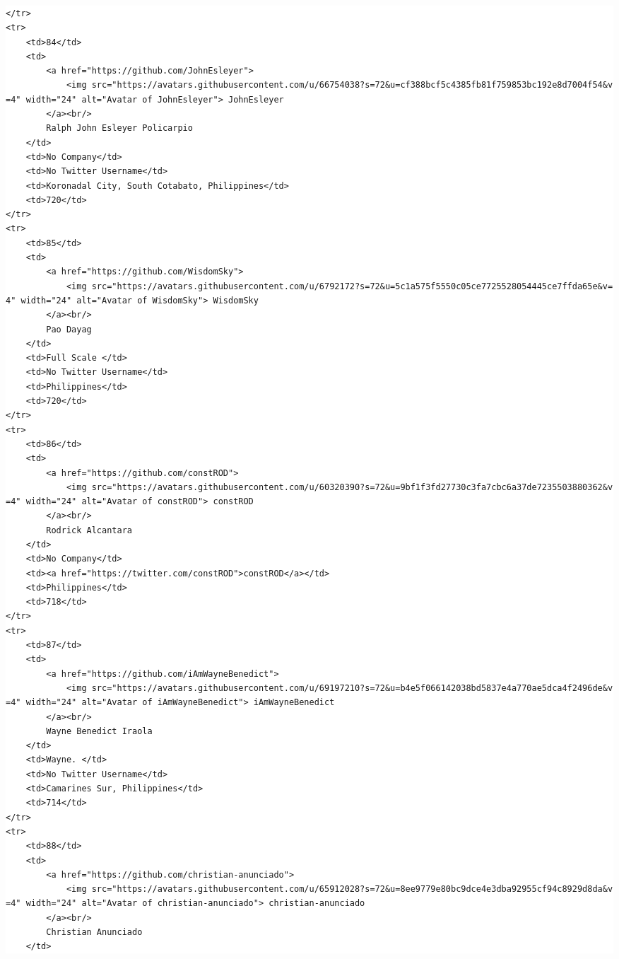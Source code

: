 	</tr>
	<tr>
		<td>84</td>
		<td>
			<a href="https://github.com/JohnEsleyer">
				<img src="https://avatars.githubusercontent.com/u/66754038?s=72&u=cf388bcf5c4385fb81f759853bc192e8d7004f54&v=4" width="24" alt="Avatar of JohnEsleyer"> JohnEsleyer
			</a><br/>
			Ralph John Esleyer Policarpio
		</td>
		<td>No Company</td>
		<td>No Twitter Username</td>
		<td>Koronadal City, South Cotabato, Philippines</td>
		<td>720</td>
	</tr>
	<tr>
		<td>85</td>
		<td>
			<a href="https://github.com/WisdomSky">
				<img src="https://avatars.githubusercontent.com/u/6792172?s=72&u=5c1a575f5550c05ce7725528054445ce7ffda65e&v=4" width="24" alt="Avatar of WisdomSky"> WisdomSky
			</a><br/>
			Pao Dayag
		</td>
		<td>Full Scale </td>
		<td>No Twitter Username</td>
		<td>Philippines</td>
		<td>720</td>
	</tr>
	<tr>
		<td>86</td>
		<td>
			<a href="https://github.com/constROD">
				<img src="https://avatars.githubusercontent.com/u/60320390?s=72&u=9bf1f3fd27730c3fa7cbc6a37de7235503880362&v=4" width="24" alt="Avatar of constROD"> constROD
			</a><br/>
			Rodrick Alcantara
		</td>
		<td>No Company</td>
		<td><a href="https://twitter.com/constROD">constROD</a></td>
		<td>Philippines</td>
		<td>718</td>
	</tr>
	<tr>
		<td>87</td>
		<td>
			<a href="https://github.com/iAmWayneBenedict">
				<img src="https://avatars.githubusercontent.com/u/69197210?s=72&u=b4e5f066142038bd5837e4a770ae5dca4f2496de&v=4" width="24" alt="Avatar of iAmWayneBenedict"> iAmWayneBenedict
			</a><br/>
			Wayne Benedict Iraola
		</td>
		<td>Wayne. </td>
		<td>No Twitter Username</td>
		<td>Camarines Sur, Philippines</td>
		<td>714</td>
	</tr>
	<tr>
		<td>88</td>
		<td>
			<a href="https://github.com/christian-anunciado">
				<img src="https://avatars.githubusercontent.com/u/65912028?s=72&u=8ee9779e80bc9dce4e3dba92955cf94c8929d8da&v=4" width="24" alt="Avatar of christian-anunciado"> christian-anunciado
			</a><br/>
			Christian Anunciado
		</td>